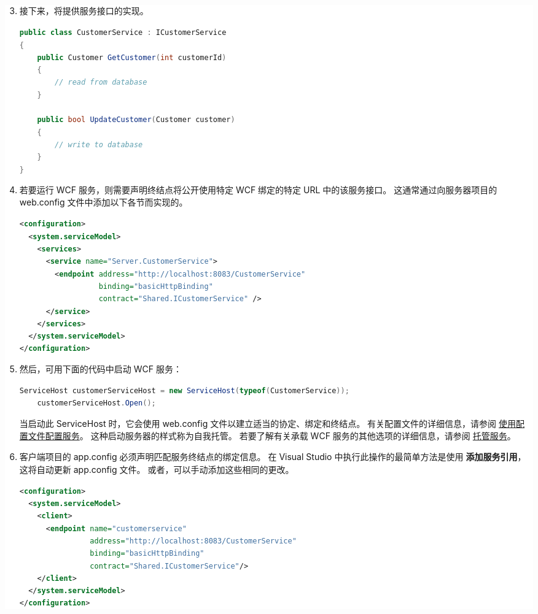 3. 接下来，将提供服务接口的实现。  
  
   ```csharp  
   public class CustomerService : ICustomerService  
   {  
       public Customer GetCustomer(int customerId)  
       {  
           // read from database  
       }  
  
       public bool UpdateCustomer(Customer customer)  
       {  
           // write to database  
       }  
   }  
   ```  
  
4. 若要运行 WCF 服务，则需要声明终结点将公开使用特定 WCF 绑定的特定 URL 中的该服务接口。 这通常通过向服务器项目的 web.config 文件中添加以下各节而实现的。  
  
    ```xml  
    <configuration>  
      <system.serviceModel>  
        <services>  
          <service name="Server.CustomerService">  
            <endpoint address="http://localhost:8083/CustomerService"  
                      binding="basicHttpBinding"  
                      contract="Shared.ICustomerService" />  
          </service>  
        </services>  
      </system.serviceModel>  
    </configuration>  
    ```  
  
5. 然后，可用下面的代码中启动 WCF 服务：  
  
   ```csharp
   ServiceHost customerServiceHost = new ServiceHost(typeof(CustomerService));  
       customerServiceHost.Open();  
   ```  
  
     当启动此 ServiceHost 时，它会使用 web.config 文件以建立适当的协定、绑定和终结点。 有关配置文件的详细信息，请参阅 [使用配置文件配置服务](./configuring-services-using-configuration-files.md)。 这种启动服务器的样式称为自我托管。 若要了解有关承载 WCF 服务的其他选项的详细信息，请参阅 [托管服务](./hosting-services.md)。  
  
6. 客户端项目的 app.config 必须声明匹配服务终结点的绑定信息。 在 Visual Studio 中执行此操作的最简单方法是使用 **添加服务引用**，这将自动更新 app.config 文件。 或者，可以手动添加这些相同的更改。  
  
    ```xml  
    <configuration>  
      <system.serviceModel>  
        <client>  
          <endpoint name="customerservice"  
                    address="http://localhost:8083/CustomerService"  
                    binding="basicHttpBinding"  
                    contract="Shared.ICustomerService"/>  
        </client>  
      </system.serviceModel>  
    </configuration>  
    ```  
  
